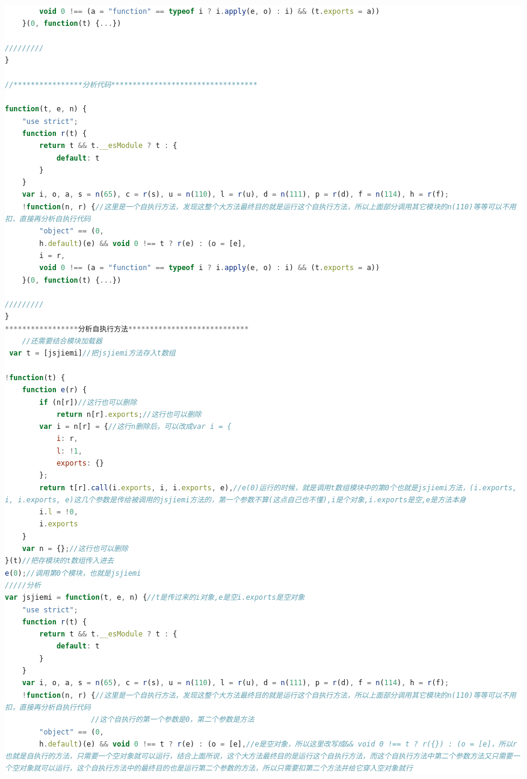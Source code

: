 ```javascript
        void 0 !== (a = "function" == typeof i ? i.apply(e, o) : i) && (t.exports = a))
    }(0, function(t) {...})

/////////
}

//****************分析代码**********************************

function(t, e, n) {
    "use strict";
    function r(t) {
        return t && t.__esModule ? t : {
            default: t
        }
    }
    var i, o, a, s = n(65), c = r(s), u = n(110), l = r(u), d = n(111), p = r(d), f = n(114), h = r(f);
    !function(n, r) {//这里是一个自执行方法，发现这整个大方法最终目的就是运行这个自执行方法，所以上面部分调用其它模块的n(110)等等可以不用扣，直接再分析自执行代码
        "object" == (0,
        h.default)(e) && void 0 !== t ? r(e) : (o = [e],
        i = r,
        void 0 !== (a = "function" == typeof i ? i.apply(e, o) : i) && (t.exports = a))
    }(0, function(t) {...})

/////////
}
*****************分析自执行方法****************************
    //还需要结合模块加载器
 var t = [jsjiemi]//把jsjiemi方法存入t数组
 
!function(t) {
    function e(r) {
        if (n[r])//这行也可以删除
            return n[r].exports;//这行也可以删除
        var i = n[r] = {//这行n删除后，可以改成var i = {
            i: r,
            l: !1,
            exports: {}
        };
        return t[r].call(i.exports, i, i.exports, e),//e(0)运行的时候，就是调用t数组模块中的第0个也就是jsjiemi方法，(i.exports, i, i.exports, e)这几个参数是传给被调用的jsjiemi方法的，第一个参数不算(这点自己也不懂),i是个对象,i.exports是空,e是方法本身
        i.l = !0,
        i.exports
    }
    var n = {};//这行也可以删除
}(t)//把存模块的t数组传入进去
e(0);//调用第0个模块，也就是jsjiemi
/////分析
var jsjiemi = function(t, e, n) {//t是传过来的i对象,e是空i.exports是空对象
    "use strict";
    function r(t) {
        return t && t.__esModule ? t : {
            default: t
        }
    }
    var i, o, a, s = n(65), c = r(s), u = n(110), l = r(u), d = n(111), p = r(d), f = n(114), h = r(f);
    !function(n, r) {//这里是一个自执行方法，发现这整个大方法最终目的就是运行这个自执行方法，所以上面部分调用其它模块的n(110)等等可以不用扣，直接再分析自执行代码
                    //这个自执行的第一个参数是0，第二个参数是方法
        "object" == (0,
        h.default)(e) && void 0 !== t ? r(e) : (o = [e],//e是空对象，所以这里改写成&& void 0 !== t ? r({}) : (o = [e]，所以r也就是自执行的方法，只需要一个空对象就可以运行，结合上面所说，这个大方法最终目的是运行这个自执行方法，而这个自执行方法中第二个参数方法又只需要一个空对象就可以运行，这个自执行方法中的最终目的也是运行第二个参数的方法，所以只需要扣第二个方法并给它穿入空对象就行
```